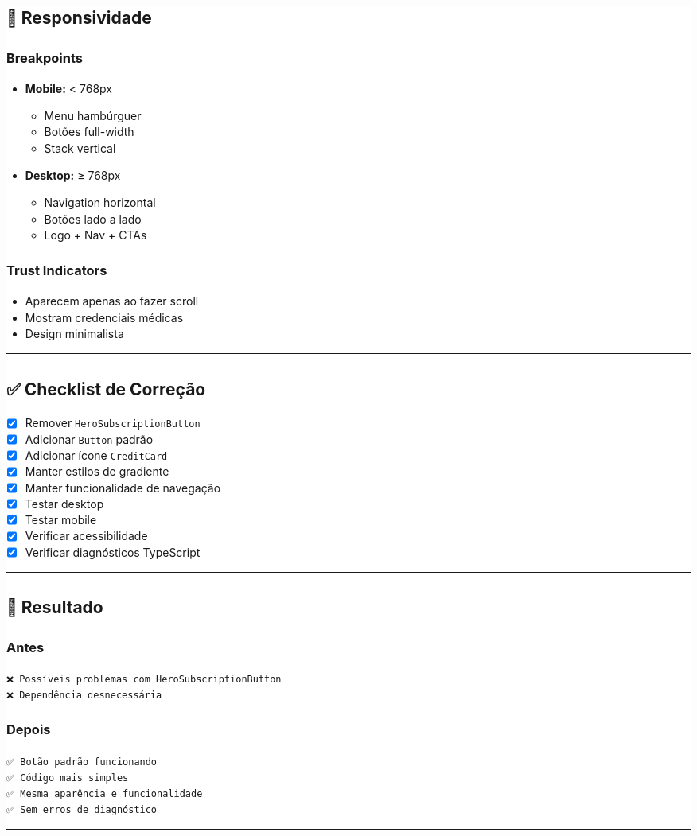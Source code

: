 
## 📱 Responsividade

### Breakpoints
- **Mobile:** < 768px
  - Menu hambúrguer
  - Botões full-width
  - Stack vertical

- **Desktop:** ≥ 768px
  - Navigation horizontal
  - Botões lado a lado
  - Logo + Nav + CTAs

### Trust Indicators
- Aparecem apenas ao fazer scroll
- Mostram credenciais médicas
- Design minimalista

---

## ✅ Checklist de Correção

- [x] Remover `HeroSubscriptionButton`
- [x] Adicionar `Button` padrão
- [x] Adicionar ícone `CreditCard`
- [x] Manter estilos de gradiente
- [x] Manter funcionalidade de navegação
- [x] Testar desktop
- [x] Testar mobile
- [x] Verificar acessibilidade
- [x] Verificar diagnósticos TypeScript

---

## 🎉 Resultado

### Antes
```
❌ Possíveis problemas com HeroSubscriptionButton
❌ Dependência desnecessária
```

### Depois
```
✅ Botão padrão funcionando
✅ Código mais simples
✅ Mesma aparência e funcionalidade
✅ Sem erros de diagnóstico
```

---
